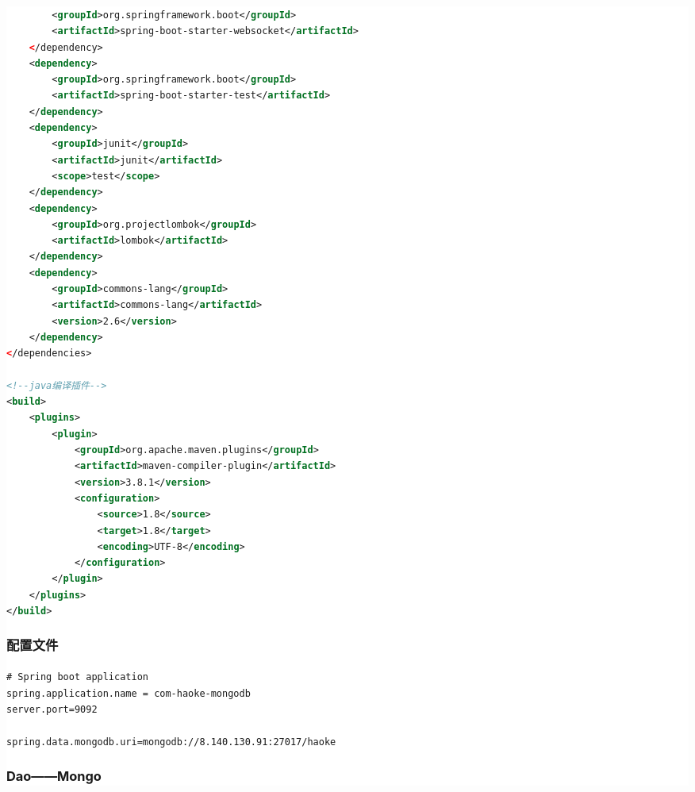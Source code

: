 ```xml
        <groupId>org.springframework.boot</groupId>
        <artifactId>spring-boot-starter-websocket</artifactId>
    </dependency>
    <dependency>
        <groupId>org.springframework.boot</groupId>
        <artifactId>spring-boot-starter-test</artifactId>
    </dependency>
    <dependency>
        <groupId>junit</groupId>
        <artifactId>junit</artifactId>
        <scope>test</scope>
    </dependency>
    <dependency>
        <groupId>org.projectlombok</groupId>
        <artifactId>lombok</artifactId>
    </dependency>
    <dependency>
        <groupId>commons-lang</groupId>
        <artifactId>commons-lang</artifactId>
        <version>2.6</version>
    </dependency>
</dependencies>

<!--java编译插件-->
<build>
    <plugins>
        <plugin>
            <groupId>org.apache.maven.plugins</groupId>
            <artifactId>maven-compiler-plugin</artifactId>
            <version>3.8.1</version>
            <configuration>
                <source>1.8</source>
                <target>1.8</target>
                <encoding>UTF-8</encoding>
            </configuration>
        </plugin>
    </plugins>
</build>
```

### 配置文件

```properties
# Spring boot application
spring.application.name = com-haoke-mongodb
server.port=9092

spring.data.mongodb.uri=mongodb://8.140.130.91:27017/haoke
```

### Dao——Mongo
